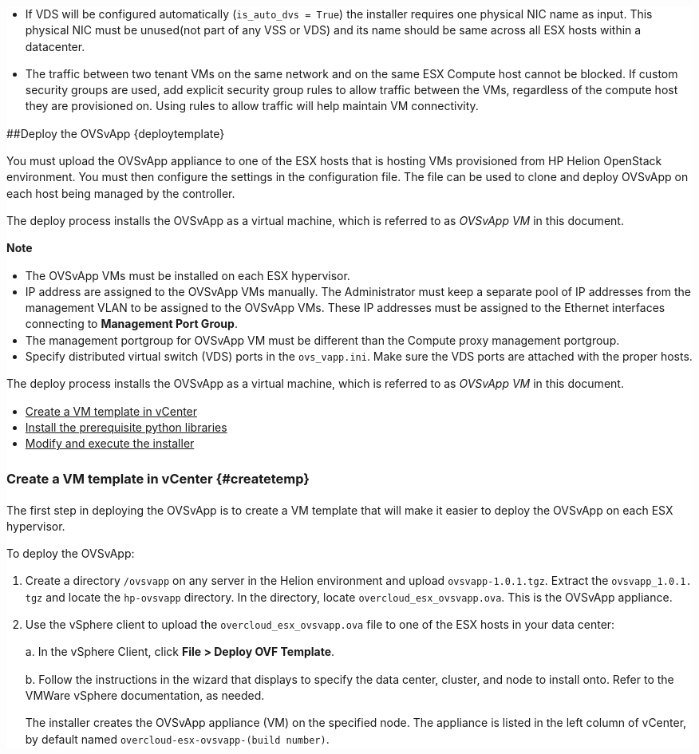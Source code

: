 - 	If VDS will be configured automatically (`is_auto_dvs = True`) the installer requires one physical NIC name as input. This physical NIC must be unused(not part of any VSS or VDS) and its name should be same across all ESX hosts within a datacenter. 

- The traffic between two tenant VMs on the same network and on the same ESX Compute host cannot be blocked. If custom security groups are used, add explicit security group rules to allow traffic between the VMs, regardless of the compute host they are provisioned on. Using rules to allow traffic will help maintain VM connectivity.



##Deploy the OVSvApp {deploytemplate}

You must upload the OVSvApp appliance to one of the ESX hosts that is hosting VMs provisioned from HP Helion OpenStack environment. You must then configure the settings in the configuration file. The file can be used to clone and deploy OVSvApp on each host being managed by the controller.

The deploy process installs the OVSvApp as a virtual machine, which is referred to as *OVSvApp VM* in this document.

**Note**

* The OVSvApp VMs must be installed on each ESX hypervisor. 
* IP address are assigned to the OVSvApp VMs manually. The Administrator must keep a separate pool of IP addresses from the management VLAN to be assigned to the OVSvApp VMs. These IP addresses must be assigned to the Ethernet interfaces connecting to **Management Port Group**.
* The management portgroup for OVSvApp VM must be different than the Compute proxy management portgroup.
* Specify distributed virtual switch (VDS) ports in the `ovs_vapp.ini`. Make sure the VDS ports are attached with the proper hosts.

The deploy process installs the OVSvApp as a virtual machine, which is referred to as *OVSvApp VM* in this document.

* [Create a VM template in vCenter](#createtemp)
* [Install the prerequisite python libraries](#python)
* [Modify and execute the installer](#modify)

### Create a VM template in vCenter {#createtemp}

The first step in deploying the OVSvApp is to create a VM template that will make it easier to deploy the OVSvApp on each ESX hypervisor.

To deploy the OVSvApp:

1. Create a directory `/ovsvapp` on any server in the Helion environment and upload `ovsvapp-1.0.1.tgz`. Extract the `ovsvapp_1.0.1.tgz` and locate the `hp-ovsvapp` directory. In the directory, locate  `overcloud_esx_ovsvapp.ova`. This is the OVSvApp appliance.

2. Use the vSphere client to upload the `overcloud_esx_ovsvapp.ova` file to one of the ESX hosts in your data center: 

	a. In the vSphere Client, click **File > Deploy OVF Template**.

	b. Follow the instructions in the wizard that displays to specify the data center, cluster, and node to install onto. Refer to the VMWare vSphere documentation, as needed.

	The installer creates the OVSvApp appliance (VM) on the specified node. The appliance is listed in the left column of vCenter, by default named `overcloud-esx-ovsvapp-(build number)`.
